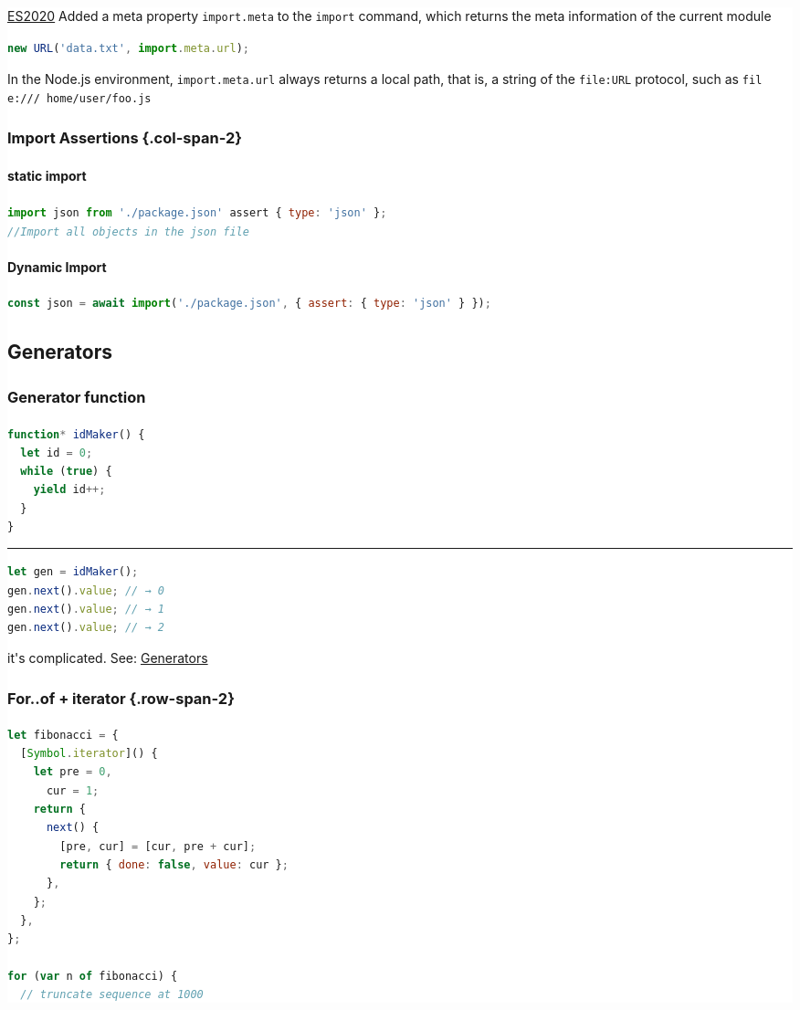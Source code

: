 [ES2020](https://github.com/tc39/proposal-import-meta) Added a meta property
`import.meta` to the `import` command, which returns the meta information of the
current module

```js
new URL('data.txt', import.meta.url);
```

In the Node.js environment, `import.meta.url` always returns a local path, that
is, a string of the `file:URL` protocol, such as `file:/// home/user/foo.js`

### Import Assertions {.col-span-2}

#### static import

```js
import json from './package.json' assert { type: 'json' };
//Import all objects in the json file
```

#### Dynamic Import

```js
const json = await import('./package.json', { assert: { type: 'json' } });
```

## Generators

### Generator function

```js
function* idMaker() {
  let id = 0;
  while (true) {
    yield id++;
  }
}
```

---

```js
let gen = idMaker();
gen.next().value; // → 0
gen.next().value; // → 1
gen.next().value; // → 2
```

it's complicated. See: [Generators](https://babeljs.io/learn-es2015/#generators)

### For..of + iterator {.row-span-2}

```js
let fibonacci = {
  [Symbol.iterator]() {
    let pre = 0,
      cur = 1;
    return {
      next() {
        [pre, cur] = [cur, pre + cur];
        return { done: false, value: cur };
      },
    };
  },
};

for (var n of fibonacci) {
  // truncate sequence at 1000
```

  [`on${event}`]: true,